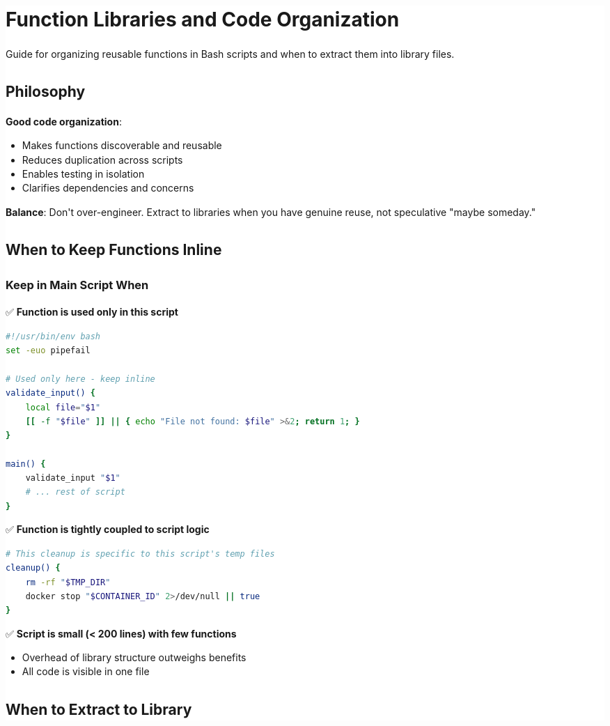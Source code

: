# Function Libraries and Code Organization

Guide for organizing reusable functions in Bash scripts and when to extract them into library files.

## Philosophy

**Good code organization**:
- Makes functions discoverable and reusable
- Reduces duplication across scripts
- Enables testing in isolation
- Clarifies dependencies and concerns

**Balance**: Don't over-engineer. Extract to libraries when you have genuine reuse, not speculative "maybe someday."

## When to Keep Functions Inline

### Keep in Main Script When

✅ **Function is used only in this script**
```bash
#!/usr/bin/env bash
set -euo pipefail

# Used only here - keep inline
validate_input() {
    local file="$1"
    [[ -f "$file" ]] || { echo "File not found: $file" >&2; return 1; }
}

main() {
    validate_input "$1"
    # ... rest of script
}
```

✅ **Function is tightly coupled to script logic**
```bash
# This cleanup is specific to this script's temp files
cleanup() {
    rm -rf "$TMP_DIR"
    docker stop "$CONTAINER_ID" 2>/dev/null || true
}
```

✅ **Script is small (< 200 lines) with few functions**
- Overhead of library structure outweighs benefits
- All code is visible in one file

## When to Extract to Library
